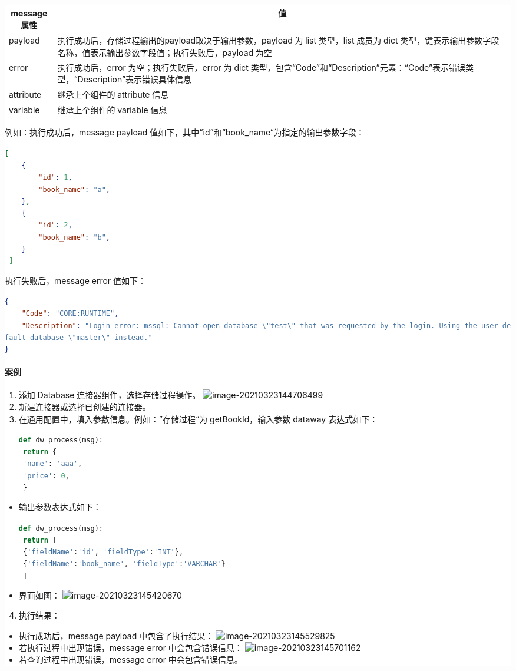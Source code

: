 | message 属性 | 值                                                           |
| ----------- | ------------------------------------------------------------ |
| payload     | 执行成功后，存储过程输出的payload取决于输出参数，payload 为 list 类型，list 成员为 dict 类型，键表示输出参数字段名称，值表示输出参数字段值；执行失败后，payload 为空 |
| error       | 执行成功后，error 为空；执行失败后，error 为 dict 类型，包含“Code”和“Description”元素：“Code”表示错误类型，“Description”表示错误具体信息 |
| attribute   | 继承上个组件的 attribute 信息                                  |
| variable    | 继承上个组件的 variable 信息                                   |

例如：执行成功后，message payload 值如下，其中“id”和“book_name“为指定的输出参数字段：
```json
[
    {
        "id": 1,
        "book_name": "a",
    },
    {
        "id": 2,
        "book_name": "b",
    }
 ]
```

执行失败后，message error 值如下：
```json
{
    "Code": "CORE:RUNTIME",
    "Description": "Login error: mssql: Cannot open database \"test\" that was requested by the login. Using the user default database \"master\" instead."
}
```



#### 案例

1. 添加 Database 连接器组件，选择存储过程操作。
![image-20210323144706499](https://main.qcloudimg.com/raw/8b0dc537e9ff2ce516d5e232aa2a24c8/database23.png)
2. 新建连接器或选择已创建的连接器。
3. 在通用配置中，填入参数信息。例如：”存储过程“为 getBookId，输入参数 dataway 表达式如下：
   ```python
   def dw_process(msg):
   	return {
   	'name': 'aaa',
   	'price': 0,
   	}
   ```
 - 输出参数表达式如下：
   ```python
   def dw_process(msg):
   	return [
   	{'fieldName':'id', 'fieldType':'INT'}, 
   	{'fieldName':'book_name', 'fieldType':'VARCHAR'}
   	]
   ```
 - 界面如图：
   ![image-20210323145420670](https://main.qcloudimg.com/raw/ac839855a3c756a59cf0efa8d008934b/database6.png)
4. 执行结果：
 - 执行成功后，message payload 中包含了执行结果：
![image-20210323145529825](https://document-1259649581.cos.ap-guangzhou.myqcloud.com/img/Database/database25.png)
 - 若执行过程中出现错误，message error 中会包含错误信息：
![image-20210323145701162](https://document-1259649581.cos.ap-guangzhou.myqcloud.com/img/Database/database26.png)
 - 若查询过程中出现错误，message error 中会包含错误信息。

